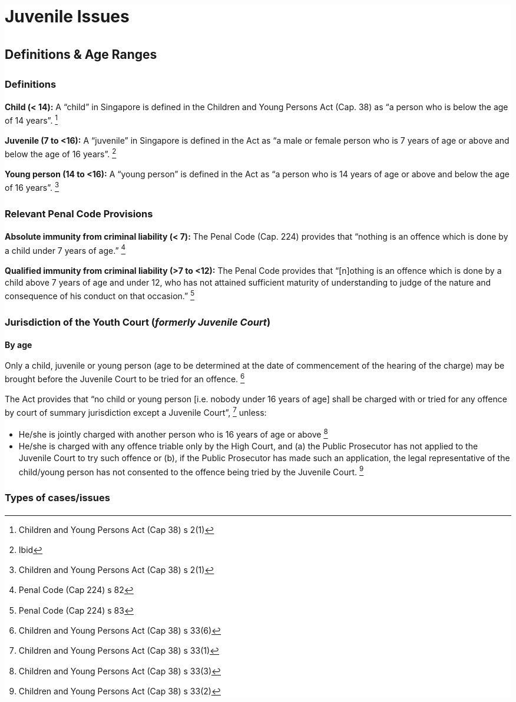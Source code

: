 # Juvenile Issues

## Definitions & Age Ranges

### Definitions

**Child (&lt; 14):** A “child” in Singapore is defined in the Children
and Young Persons Act (Cap. 38) as “a person who is below the age of 14
years”. [^1]

**Juvenile (7 to &lt;16):** A “juvenile” in Singapore is defined in the
Act as “a male or female person who is 7 years of age or above and below
the age of 16 years”. [^2]

**Young person (14 to &lt;16):** A “young person” is defined in the Act
as “a person who is 14 years of age or above and below the age of 16
years”. [^3]

### Relevant Penal Code Provisions

**Absolute immunity from criminal liability (&lt; 7):** The Penal Code
(Cap. 224) provides that “nothing is an offence which is done by a child
under 7 years of age.” [^4]

**Qualified immunity from criminal liability (&gt;7 to &lt;12):** The
Penal Code provides that “\[n\]othing is an offence which is done by a
child above 7 years of age and under 12, who has not attained sufficient
maturity of understanding to judge of the nature and consequence of his
conduct on that occasion.” [^5]

### Jurisdiction of the Youth Court (*formerly Juvenile Court*)

**By age**

Only a child, juvenile or young person (age to be determined at the date
of commencement of the hearing of the charge) may be brought before the
Juvenile Court to be tried for an offence. [^6]

The Act provides that “no child or young person \[i.e. nobody under 16
years of age\] shall be charged with or tried for any offence by court
of summary jurisdiction except a Juvenile Court”, [^7] unless:

-   He/she is jointly charged with another person who is 16 years of age
    or above [^8]
-   He/she is charged with any offence triable only by the High Court,
    and (a) the Public Prosecutor has not applied to the Juvenile Court
    to try such offence or (b), if the Public Prosecutor has made such
    an application, the legal representative of the child/young person
    has not consented to the offence being tried by the Juvenile Court.
    [^9]

### Types of cases/issues


[^1]: Children and Young Persons Act (Cap 38) s 2(1)
[^2]: Ibid
[^3]: Children and Young Persons Act (Cap 38) s 2(1)
[^4]: Penal Code (Cap 224) s 82
[^5]: Penal Code (Cap 224) s 83
[^6]: Children and Young Persons Act (Cap 38) s 33(6)
[^7]: Children and Young Persons Act (Cap 38) s 33(1)
[^8]: Children and Young Persons Act (Cap 38) s 33(3)
[^9]: Children and Young Persons Act (Cap 38) s 33(2)
[^10]: State Courts of Singapore, *Juvenile Justice Process Flowchart*
[^11]: Ministry of Social and Family Development (“MSF”), *Beyond
[^12]: Ibid
[^13]: MSF, *Beyond Parental Control* available at
[^14]: Ibid
[^15]: MSF, *FAQs: What is pre-complaint counselling?* available at
[^16]: MSF, *FAQs: What happens after you have lodged a complaint?*
[^17]: Ibid
[^18]: MSF, *FAQs: What to expect on the return date?* available at
[^19]: Children and Young Persons Act (Cap 38) s 48
[^20]: *See* See Family Justice Courts of Singapore, *Youth Court
[^21]: Ibid
[^22]: Ibid
[^23]: Ibid
[^24]: State Courts of Singapore, *What Will Happen When A Juvenile
[^25]: Ibid
[^26]: Ibid
[^27]: Ibid
[^28]: Children and Young Persons Act (Cap 38) s 48
[^29]: Ibid
[^30]: Criminal Procedure Code 2010, section 377(2)
[^31]: State Courts of Singapore, *Introduction to Restorative
[^32]: Ibid
[^33]: Ibid
[^34]: State Courts of Singapore, *Reaching Out To The Juvenile*
[^35]: Ibid
[^36]: Ibid
[^37]: Ibid
[^38]: State Courts of Singapore, *Reaching Out To The Community*
[^39]: MSF, *FAQs: Family Violence* available at